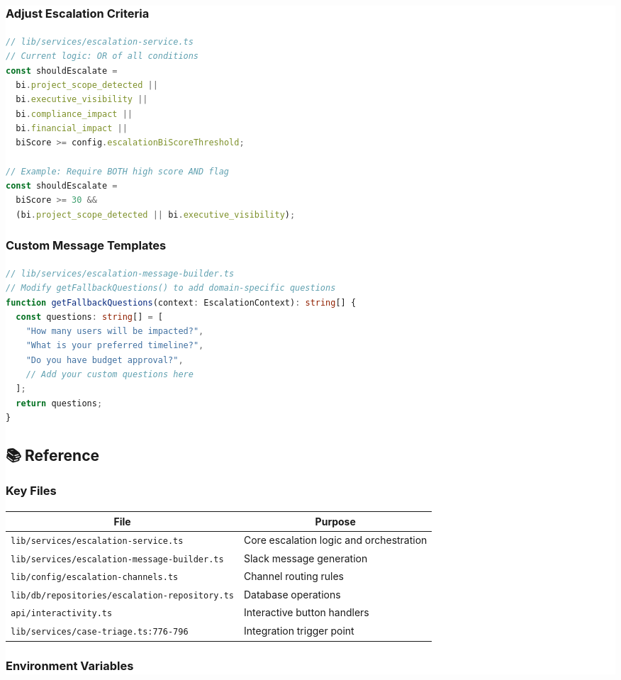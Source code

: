 ### Adjust Escalation Criteria

```typescript
// lib/services/escalation-service.ts
// Current logic: OR of all conditions
const shouldEscalate =
  bi.project_scope_detected ||
  bi.executive_visibility ||
  bi.compliance_impact ||
  bi.financial_impact ||
  biScore >= config.escalationBiScoreThreshold;

// Example: Require BOTH high score AND flag
const shouldEscalate =
  biScore >= 30 &&
  (bi.project_scope_detected || bi.executive_visibility);
```

### Custom Message Templates

```typescript
// lib/services/escalation-message-builder.ts
// Modify getFallbackQuestions() to add domain-specific questions
function getFallbackQuestions(context: EscalationContext): string[] {
  const questions: string[] = [
    "How many users will be impacted?",
    "What is your preferred timeline?",
    "Do you have budget approval?",
    // Add your custom questions here
  ];
  return questions;
}
```

## 📚 Reference

### Key Files

| File | Purpose |
|------|---------|
| `lib/services/escalation-service.ts` | Core escalation logic and orchestration |
| `lib/services/escalation-message-builder.ts` | Slack message generation |
| `lib/config/escalation-channels.ts` | Channel routing rules |
| `lib/db/repositories/escalation-repository.ts` | Database operations |
| `api/interactivity.ts` | Interactive button handlers |
| `lib/services/case-triage.ts:776-796` | Integration trigger point |

### Environment Variables
